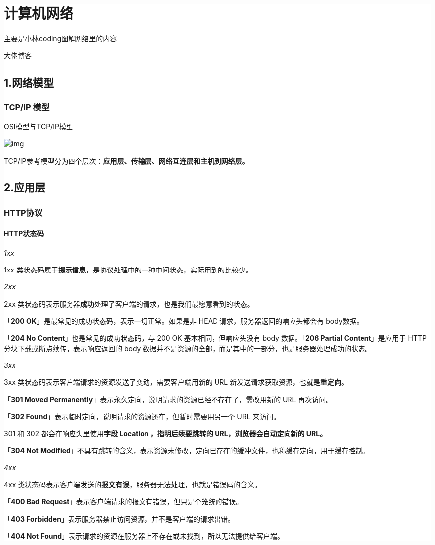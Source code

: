 # 计算机网络

主要是小林coding图解网络里的内容

[大佬博客](https://www.cnblogs.com/zhangyinhua/tag/TCP%2FIP%E8%AF%A6%E8%A7%A3/)

## 1.网络模型

### [TCP/IP 模型](https://www.cnblogs.com/zhangyinhua/p/7617027.html)

OSI模型与TCP/IP模型

![img](assets/tcpAndOSI.png)

TCP/IP参考模型分为四个层次：**应用层、传输层、网络互连层和主机到网络层。**

## 2.应用层

### HTTP协议

#### HTTP状态码

*1xx*

1xx 类状态码属于**提示信息**，是协议处理中的⼀种中间状态，实际⽤到的⽐较少。

*2xx*

2xx 类状态码表示服务器**成功**处理了客户端的请求，也是我们最愿意看到的状态。

「**200 OK**」是最常⻅的成功状态码，表示⼀切正常。如果是⾮ HEAD 请求，服务器返回的响应头都会有 body数据。

「**204 No Content**」也是常⻅的成功状态码，与 200 OK 基本相同，但响应头没有 body 数据。「**206 Partial Content**」是应⽤于 HTTP 分块下载或断点续传，表示响应返回的 body 数据并不是资源的全部，⽽是其中的⼀部分，也是服务器处理成功的状态。

*3xx*

3xx 类状态码表示客户端请求的资源发送了变动，需要客户端⽤新的 URL 新发送请求获取资源，也就是**重定向**。

「**301 Moved Permanently**」表示永久定向，说明请求的资源已经不存在了，需改⽤新的 URL 再次访问。

「**302 Found**」表示临时定向，说明请求的资源还在，但暂时需要⽤另⼀个 URL 来访问。

301 和 302 都会在响应头⾥使⽤**字段 Location ，指明后续要跳转的 URL，浏览器会⾃动定向新的 URL。** 

「**304 Not Modified**」不具有跳转的含义，表示资源未修改，定向已存在的缓冲⽂件，也称缓存定向，⽤于缓存控制。

*4xx*

4xx 类状态码表示客户端发送的**报⽂有误**，服务器⽆法处理，也就是错误码的含义。

「**400 Bad Request**」表示客户端请求的报⽂有错误，但只是个笼统的错误。

「**403 Forbidden**」表示服务器禁⽌访问资源，并不是客户端的请求出错。

「**404 Not Found**」表示请求的资源在服务器上不存在或未找到，所以⽆法提供给客户端。
